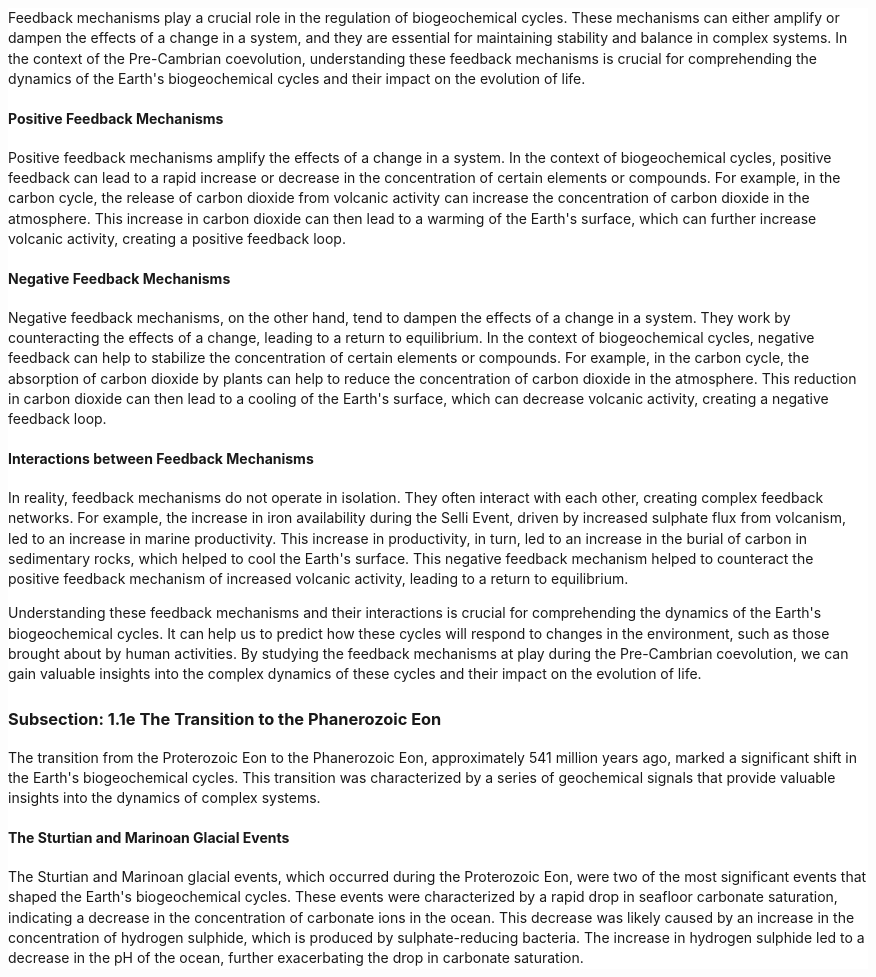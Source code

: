 Feedback mechanisms play a crucial role in the regulation of biogeochemical cycles. These mechanisms can either amplify or dampen the effects of a change in a system, and they are essential for maintaining stability and balance in complex systems. In the context of the Pre-Cambrian coevolution, understanding these feedback mechanisms is crucial for comprehending the dynamics of the Earth's biogeochemical cycles and their impact on the evolution of life.

#### Positive Feedback Mechanisms

Positive feedback mechanisms amplify the effects of a change in a system. In the context of biogeochemical cycles, positive feedback can lead to a rapid increase or decrease in the concentration of certain elements or compounds. For example, in the carbon cycle, the release of carbon dioxide from volcanic activity can increase the concentration of carbon dioxide in the atmosphere. This increase in carbon dioxide can then lead to a warming of the Earth's surface, which can further increase volcanic activity, creating a positive feedback loop.

#### Negative Feedback Mechanisms

Negative feedback mechanisms, on the other hand, tend to dampen the effects of a change in a system. They work by counteracting the effects of a change, leading to a return to equilibrium. In the context of biogeochemical cycles, negative feedback can help to stabilize the concentration of certain elements or compounds. For example, in the carbon cycle, the absorption of carbon dioxide by plants can help to reduce the concentration of carbon dioxide in the atmosphere. This reduction in carbon dioxide can then lead to a cooling of the Earth's surface, which can decrease volcanic activity, creating a negative feedback loop.

#### Interactions between Feedback Mechanisms

In reality, feedback mechanisms do not operate in isolation. They often interact with each other, creating complex feedback networks. For example, the increase in iron availability during the Selli Event, driven by increased sulphate flux from volcanism, led to an increase in marine productivity. This increase in productivity, in turn, led to an increase in the burial of carbon in sedimentary rocks, which helped to cool the Earth's surface. This negative feedback mechanism helped to counteract the positive feedback mechanism of increased volcanic activity, leading to a return to equilibrium.

Understanding these feedback mechanisms and their interactions is crucial for comprehending the dynamics of the Earth's biogeochemical cycles. It can help us to predict how these cycles will respond to changes in the environment, such as those brought about by human activities. By studying the feedback mechanisms at play during the Pre-Cambrian coevolution, we can gain valuable insights into the complex dynamics of these cycles and their impact on the evolution of life.




### Subsection: 1.1e The Transition to the Phanerozoic Eon

The transition from the Proterozoic Eon to the Phanerozoic Eon, approximately 541 million years ago, marked a significant shift in the Earth's biogeochemical cycles. This transition was characterized by a series of geochemical signals that provide valuable insights into the dynamics of complex systems.

#### The Sturtian and Marinoan Glacial Events

The Sturtian and Marinoan glacial events, which occurred during the Proterozoic Eon, were two of the most significant events that shaped the Earth's biogeochemical cycles. These events were characterized by a rapid drop in seafloor carbonate saturation, indicating a decrease in the concentration of carbonate ions in the ocean. This decrease was likely caused by an increase in the concentration of hydrogen sulphide, which is produced by sulphate-reducing bacteria. The increase in hydrogen sulphide led to a decrease in the pH of the ocean, further exacerbating the drop in carbonate saturation.

